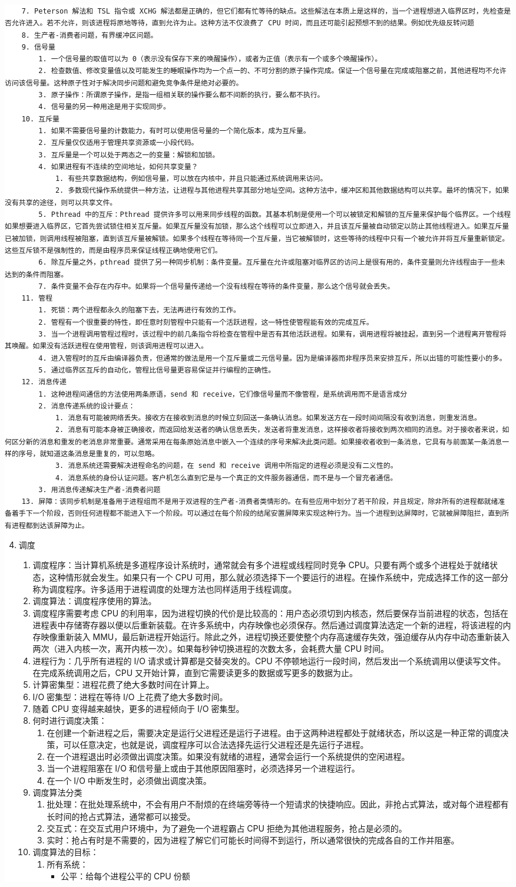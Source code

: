         7. Peterson 解法和 TSL 指令或 XCHG 解法都是正确的，但它们都有忙等待的缺点。这些解法在本质上是这样的，当一个进程想进入临界区时，先检查是否允许进入。若不允许，则该进程将原地等待，直到允许为止。这种方法不仅浪费了 CPU 时间，而且还可能引起预想不到的结果。例如优先级反转问题
        8. 生产者-消费者问题，有界缓冲区问题。
        9. 信号量
            1. 一个信号量的取值可以为 0（表示没有保存下来的唤醒操作），或者为正值（表示有一个或多个唤醒操作）。
            2. 检查数值、修改变量值以及可能发生的睡眠操作均为一个点一的、不可分割的原子操作完成。保证一个信号量在完成或阻塞之前，其他进程均不允许访问该信号量。这种原子性对于解决同步问题和避免竞争条件是绝对必要的。
            3. 原子操作：所谓原子操作，是指一组相关联的操作要么都不间断的执行，要么都不执行。
            4. 信号量的另一种用途是用于实现同步。
        10. 互斥量
            1. 如果不需要信号量的计数能力，有时可以使用信号量的一个简化版本，成为互斥量。
            2. 互斥量仅仅适用于管理共享资源或一小段代码。
            3. 互斥量是一个可以处于两态之一的变量：解锁和加锁。
            4. 如果进程有不连续的空间地址，如何共享变量？
                1. 有些共享数据结构，例如信号量，可以放在内核中，并且只能通过系统调用来访问。
                2. 多数现代操作系统提供一种方法，让进程与其他进程共享其部分地址空间。这种方法中，缓冲区和其他数据结构可以共享。最坏的情况下，如果没有共享的途径，则可以共享文件。
            5. Pthread 中的互斥：Pthread 提供许多可以用来同步线程的函数。其基本机制是使用一个可以被锁定和解锁的互斥量来保护每个临界区。一个线程如果想要进入临界区，它首先尝试锁住相关互斥量。如果互斥量没有加锁，那么这个线程可以立即进入，并且该互斥量被自动锁定以防止其他线程进入。如果互斥量已被加锁，则调用线程被阻塞，直到该互斥量被解锁。如果多个线程在等待同一个互斥量，当它被解锁时，这些等待的线程中只有一个被允许并将互斥量重新锁定。这些互斥锁不是强制性的，而是由程序员来保证线程正确地使用它们。
            6. 除互斥量之外，pthread 提供了另一种同步机制：条件变量。互斥量在允许或阻塞对临界区的访问上是很有用的，条件变量则允许线程由于一些未达到的条件而阻塞。
            7. 条件变量不会存在内存中。如果将一个信号量传递给一个没有线程在等待的条件变量，那么这个信号就会丢失。
        11. 管程
            1. 死锁：两个进程都永久的阻塞下去，无法再进行有效的工作。
            2. 管程有一个很重要的特性，即任意时刻管程中只能有一个活跃进程，这一特性使管程能有效的完成互斥。
            3. 当一个进程调用管程过程时，该过程中的前几条指令将检查在管程中是否有其他活跃进程。如果有，调用进程将被挂起，直到另一个进程离开管程将其唤醒。如果没有活跃进程在使用管程，则该调用进程可以进入。
            4. 进入管程时的互斥由编译器负责，但通常的做法是用一个互斥量或二元信号量。因为是编译器而非程序员来安排互斥，所以出错的可能性要小的多。
            5. 通过临界区互斥的自动化，管程比信号量更容易保证并行编程的正确性。
        12. 消息传递
            1. 这种进程间通信的方法使用两条原语，send 和 receive，它们像信号量而不像管程，是系统调用而不是语言成分
            2. 消息传递系统的设计要点：
                1. 消息有可能被网络丢失。接收方在接收到消息的时候立刻回送一条确认消息。如果发送方在一段时间间隔没有收到消息，则重发消息。
                2. 消息有可能本身被正确接收，而返回给发送者的确认信息丢失，发送者将重发消息，这样接收者将接收到两次相同的消息。对于接收者来说，如何区分新的消息和重发的老消息非常重要。通常采用在每条原始消息中嵌入一个连续的序号来解决此类问题。如果接收者收到一条消息，它具有与前面某一条消息一样的序号，就知道这条消息是重复的，可以忽略。
                3. 消息系统还需要解决进程命名的问题，在 send 和 receive 调用中所指定的进程必须是没有二义性的。
                4. 消息系统的身份认证问题。客户机怎么直到它是与一个真正的文件服务器通信，而不是与一个冒充者通信。
            3. 用消息传递解决生产者-消费者问题
        13. 屏障：该同步机制是准备用于进程组而不是用于双进程的生产者-消费者类情形的。在有些应用中划分了若干阶段，并且规定，除非所有的进程都就绪准备着手下一个阶段，否则任何进程都不能进入下一个阶段。可以通过在每个阶段的结尾安置屏障来实现这种行为。当一个进程到达屏障时，它就被屏障阻拦，直到所有进程都到达该屏障为止。

4. 调度

    1. 调度程序：当计算机系统是多道程序设计系统时，通常就会有多个进程或线程同时竞争 CPU。只要有两个或多个进程处于就绪状态，这种情形就会发生。如果只有一个 CPU 可用，那么就必须选择下一个要运行的进程。在操作系统中，完成选择工作的这一部分称为调度程序。许多适用于进程调度的处理方法也同样适用于线程调度。
    2. 调度算法：调度程序使用的算法。
    3. 调度程序需要考虑 CPU 的利用率，因为进程切换的代价是比较高的：用户态必须切到内核态，然后要保存当前进程的状态，包括在进程表中存储寄存器以便以后重新装载。在许多系统中，内存映像也必须保存。然后通过调度算法选定一个新的进程，将该进程的内存映像重新装入 MMU，最后新进程开始运行。除此之外，进程切换还要使整个内存高速缓存失效，强迫缓存从内存中动态重新装入两次（进入内核一次，离开内核一次）。如果每秒钟切换进程的次数太多，会耗费大量 CPU 时间。
    4. 进程行为：几乎所有进程的 I/O 请求或计算都是交替突发的。CPU 不停顿地运行一段时间，然后发出一个系统调用以便读写文件。在完成系统调用之后，CPU 又开始计算，直到它需要读更多的数据或写更多的数据为止。
    5. 计算密集型：进程花费了绝大多数时间在计算上。
    6. I/O 密集型：进程在等待 I/O 上花费了绝大多数时间。
    7. 随着 CPU 变得越来越快，更多的进程倾向于 I/O 密集型。
    8. 何时进行调度决策：
        1. 在创建一个新进程之后，需要决定是运行父进程还是运行子进程。由于这两种进程都处于就绪状态，所以这是一种正常的调度决策，可以任意决定，也就是说，调度程序可以合法选择先运行父进程还是先运行子进程。
        2. 在一个进程退出时必须做出调度决策。如果没有就绪的进程，通常会运行一个系统提供的空闲进程。
        3. 当一个进程阻塞在 I/O 和信号量上或由于其他原因阻塞时，必须选择另一个进程运行。
        4. 在一个 I/O 中断发生时，必须做出调度决策。
    9. 调度算法分类
        1. 批处理：在批处理系统中，不会有用户不耐烦的在终端旁等待一个短请求的快捷响应。因此，非抢占式算法，或对每个进程都有长时间的抢占式算法，通常都可以接受。
        2. 交互式：在交互式用户环境中，为了避免一个进程霸占 CPU 拒绝为其他进程服务，抢占是必须的。
        3. 实时：抢占有时是不需要的，因为进程了解它们可能长时间得不到运行，所以通常很快的完成各自的工作并阻塞。
    10. 调度算法的目标：
        1. 所有系统：
            - 公平：给每个进程公平的 CPU 份额